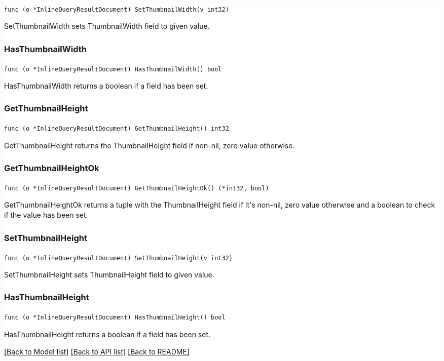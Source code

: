 `func (o *InlineQueryResultDocument) SetThumbnailWidth(v int32)`

SetThumbnailWidth sets ThumbnailWidth field to given value.

### HasThumbnailWidth

`func (o *InlineQueryResultDocument) HasThumbnailWidth() bool`

HasThumbnailWidth returns a boolean if a field has been set.

### GetThumbnailHeight

`func (o *InlineQueryResultDocument) GetThumbnailHeight() int32`

GetThumbnailHeight returns the ThumbnailHeight field if non-nil, zero value otherwise.

### GetThumbnailHeightOk

`func (o *InlineQueryResultDocument) GetThumbnailHeightOk() (*int32, bool)`

GetThumbnailHeightOk returns a tuple with the ThumbnailHeight field if it's non-nil, zero value otherwise
and a boolean to check if the value has been set.

### SetThumbnailHeight

`func (o *InlineQueryResultDocument) SetThumbnailHeight(v int32)`

SetThumbnailHeight sets ThumbnailHeight field to given value.

### HasThumbnailHeight

`func (o *InlineQueryResultDocument) HasThumbnailHeight() bool`

HasThumbnailHeight returns a boolean if a field has been set.


[[Back to Model list]](../README.md#documentation-for-models) [[Back to API list]](../README.md#documentation-for-api-endpoints) [[Back to README]](../README.md)


